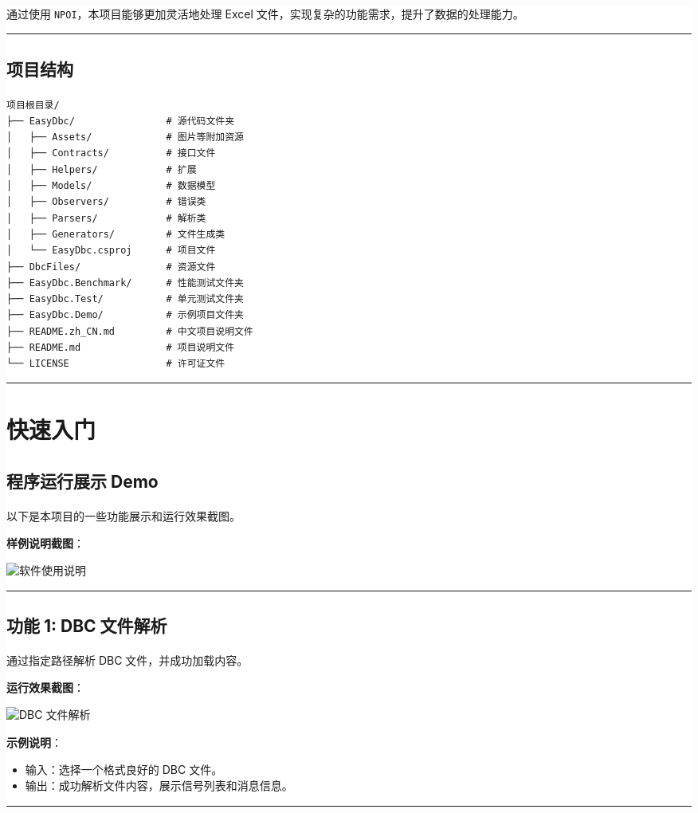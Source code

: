 通过使用 `NPOI`，本项目能够更加灵活地处理 Excel 文件，实现复杂的功能需求，提升了数据的处理能力。

---

## 项目结构  
```plaintext
项目根目录/
├── EasyDbc/                # 源代码文件夹
│   ├── Assets/             # 图片等附加资源
│   ├── Contracts/          # 接口文件
│   ├── Helpers/            # 扩展
│   ├── Models/             # 数据模型
│   ├── Observers/          # 错误类
│   ├── Parsers/            # 解析类
│   ├── Generators/         # 文件生成类
│   └── EasyDbc.csproj      # 项目文件
├── DbcFiles/               # 资源文件
├── EasyDbc.Benchmark/      # 性能测试文件夹
├── EasyDbc.Test/           # 单元测试文件夹
├── EasyDbc.Demo/           # 示例项目文件夹
├── README.zh_CN.md         # 中文项目说明文件
├── README.md               # 项目说明文件
└── LICENSE                 # 许可证文件
```
---

# 快速入门

## 程序运行展示 Demo

以下是本项目的一些功能展示和运行效果截图。

**样例说明截图**：

![软件使用说明](https://raw.githubusercontent.com/Vico-wu/EasyDbc/master/EasyDbc/Assets/DemoDescription.jpg)


---

## 功能 1: **DBC 文件解析**

通过指定路径解析 DBC 文件，并成功加载内容。

**运行效果截图**：

![DBC 文件解析](https://raw.githubusercontent.com/Vico-wu/EasyDbc/master/EasyDbc/Assets/Overview.jpg)

**示例说明**：
- 输入：选择一个格式良好的 DBC 文件。
- 输出：成功解析文件内容，展示信号列表和消息信息。

---
